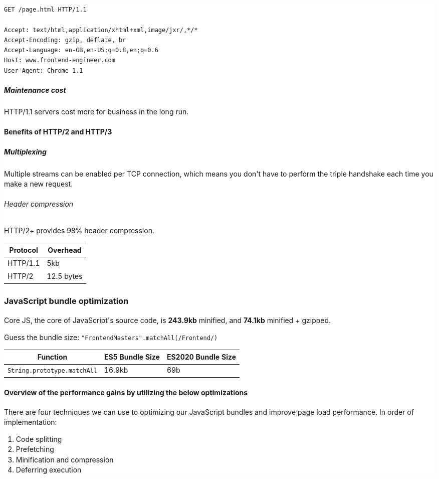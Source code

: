 ```text
GET /page.html HTTP/1.1

Accept: text/html,application/xhtml+xml,image/jxr/,*/*
Accept-Encoding: gzip, deflate, br
Accept-Language: en-GB,en-US;q=0.8,en;q=0.6
Host: www.frontend-engineer.com
User-Agent: Chrome 1.1
```

##### Maintenance cost

HTTP/1.1 servers cost more for business in the long run.

#### Benefits of HTTP/2 and HTTP/3

##### Multiplexing

Multiple streams can be enabled per TCP connection, which means you don't have to perform the triple handshake each time you make a new request.

###### Header compression

HTTP/2+ provides 98% header compression.

| Protocol | Overhead |
|--|--|
| HTTP/1.1 | 5kb |
| HTTP/2 | 12.5 bytes |

### JavaScript bundle optimization

Core JS, the core of JavaScript's source code, is **243.9kb** minified, and **74.1kb** minified + gzipped.

Guess the bundle size: `"FrontendMasters".matchAll(/Frontend/)`

| Function | ES5 Bundle Size | ES2020 Bundle Size |
|--|--|--|
| `String.prototype.matchAll` | 16.9kb | 69b |

#### Overview of the performance gains by utilizing the below optimizations

There are four techniques we can use to optimizing our JavaScript bundles and improve page load performance. In order of implementation:

1. Code splitting
2. Prefetching
3. Minification and compression
4. Deferring execution
